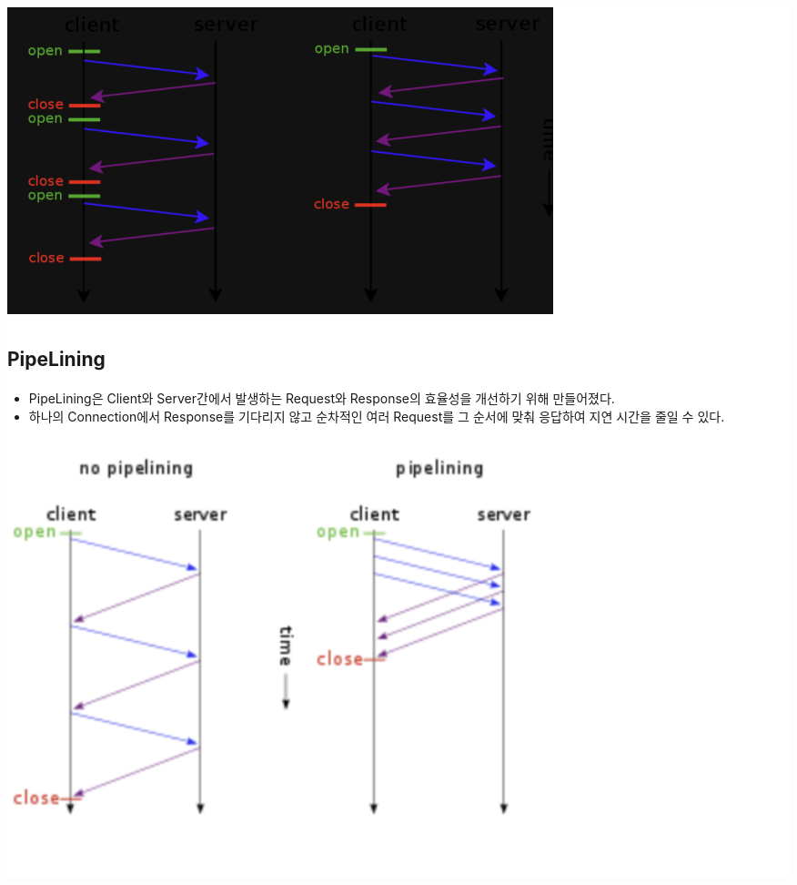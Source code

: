 <img src="./Image/Web8.png" alt="Alt123" width="600">

## PipeLining

- PipeLining은 Client와 Server간에서 발생하는 Request와 Response의 효율성을 개선하기 위해 만들어졌다.
- 하나의 Connection에서 Response를 기다리지 않고 순차적인 여러 Request를 그 순서에 맞춰 응답하여 지연 시간을 줄일 수 있다.

<img src="./Image/Web9.png" alt="Alt123" width="600">
